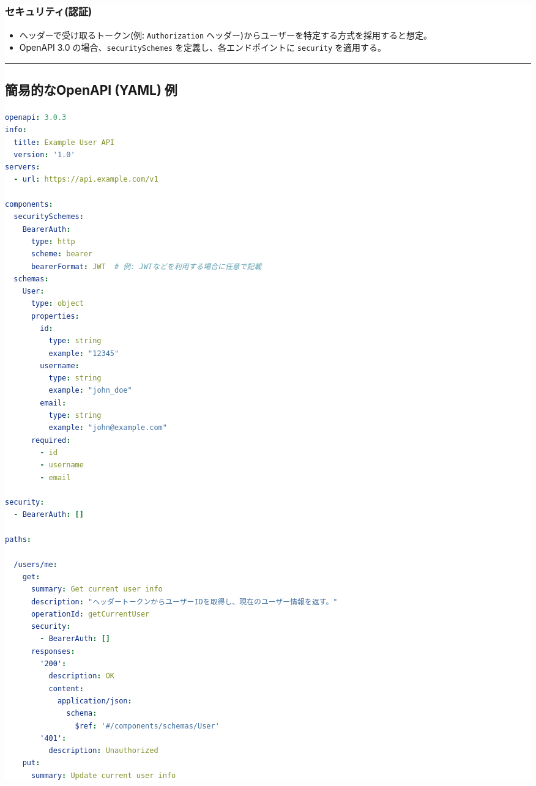 ### セキュリティ(認証)
- ヘッダーで受け取るトークン(例: `Authorization` ヘッダー)からユーザーを特定する方式を採用すると想定。  
- OpenAPI 3.0 の場合、`securitySchemes` を定義し、各エンドポイントに `security` を適用する。

---

## 簡易的なOpenAPI (YAML) 例

```yaml
openapi: 3.0.3
info:
  title: Example User API
  version: '1.0'
servers:
  - url: https://api.example.com/v1

components:
  securitySchemes:
    BearerAuth:
      type: http
      scheme: bearer
      bearerFormat: JWT  # 例: JWTなどを利用する場合に任意で記載
  schemas:
    User:
      type: object
      properties:
        id:
          type: string
          example: "12345"
        username:
          type: string
          example: "john_doe"
        email:
          type: string
          example: "john@example.com"
      required:
        - id
        - username
        - email

security:
  - BearerAuth: []

paths:

  /users/me:
    get:
      summary: Get current user info
      description: "ヘッダートークンからユーザーIDを取得し、現在のユーザー情報を返す。"
      operationId: getCurrentUser
      security:
        - BearerAuth: []
      responses:
        '200':
          description: OK
          content:
            application/json:
              schema:
                $ref: '#/components/schemas/User'
        '401':
          description: Unauthorized
    put:
      summary: Update current user info
```